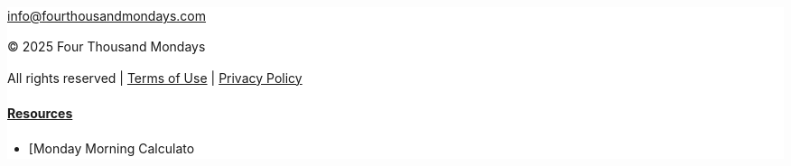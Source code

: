 [](https://www.linkedin.com/in/fourthousandmondays/)[](https://www.instagram.com/fourthousandmondays/)[info@fourthousandmondays.com](mailto:info@fourthousandmondays.com)

© 2025 Four Thousand Mondays

All rights reserved | [Terms of Use](https://fourthousandmondays.com/terms-of-use/) | [Privacy Policy](https://fourthousandmondays.com/privacy-policy/)

#### [Resources](https://fourthousandmondays.com/resources/)

*   [Monday Morning Calculato